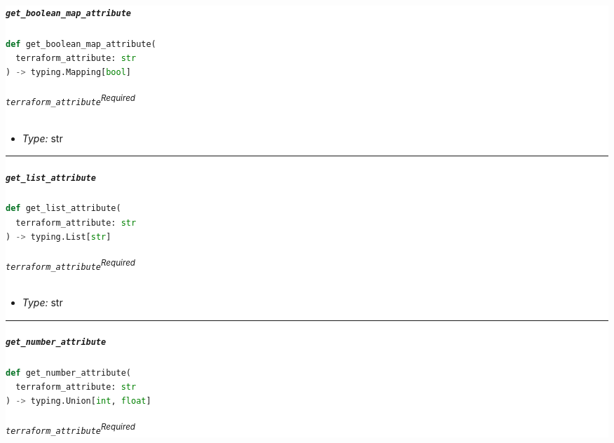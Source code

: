 
##### `get_boolean_map_attribute` <a name="get_boolean_map_attribute" id="@cdktf/provider-cloudflare.dataCloudflareZeroTrustGatewaySettings.DataCloudflareZeroTrustGatewaySettingsSettingsActivityLogOutputReference.getBooleanMapAttribute"></a>

```python
def get_boolean_map_attribute(
  terraform_attribute: str
) -> typing.Mapping[bool]
```

###### `terraform_attribute`<sup>Required</sup> <a name="terraform_attribute" id="@cdktf/provider-cloudflare.dataCloudflareZeroTrustGatewaySettings.DataCloudflareZeroTrustGatewaySettingsSettingsActivityLogOutputReference.getBooleanMapAttribute.parameter.terraformAttribute"></a>

- *Type:* str

---

##### `get_list_attribute` <a name="get_list_attribute" id="@cdktf/provider-cloudflare.dataCloudflareZeroTrustGatewaySettings.DataCloudflareZeroTrustGatewaySettingsSettingsActivityLogOutputReference.getListAttribute"></a>

```python
def get_list_attribute(
  terraform_attribute: str
) -> typing.List[str]
```

###### `terraform_attribute`<sup>Required</sup> <a name="terraform_attribute" id="@cdktf/provider-cloudflare.dataCloudflareZeroTrustGatewaySettings.DataCloudflareZeroTrustGatewaySettingsSettingsActivityLogOutputReference.getListAttribute.parameter.terraformAttribute"></a>

- *Type:* str

---

##### `get_number_attribute` <a name="get_number_attribute" id="@cdktf/provider-cloudflare.dataCloudflareZeroTrustGatewaySettings.DataCloudflareZeroTrustGatewaySettingsSettingsActivityLogOutputReference.getNumberAttribute"></a>

```python
def get_number_attribute(
  terraform_attribute: str
) -> typing.Union[int, float]
```

###### `terraform_attribute`<sup>Required</sup> <a name="terraform_attribute" id="@cdktf/provider-cloudflare.dataCloudflareZeroTrustGatewaySettings.DataCloudflareZeroTrustGatewaySettingsSettingsActivityLogOutputReference.getNumberAttribute.parameter.terraformAttribute"></a>
